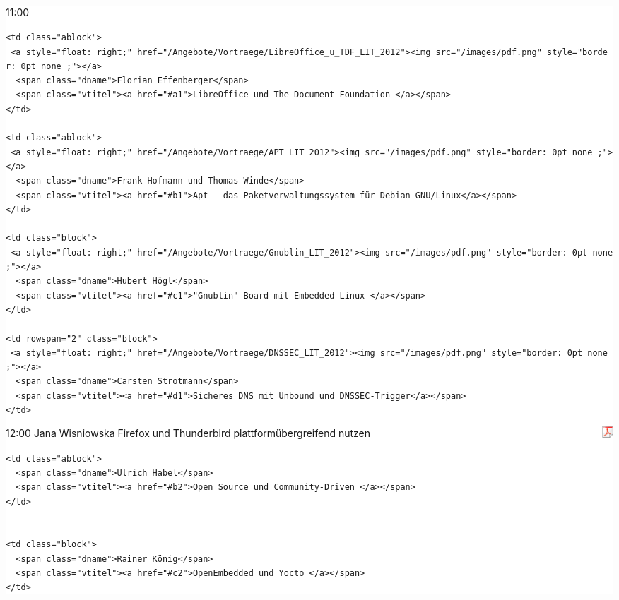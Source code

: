   <tr>
    <td class="zeit">11:00</td>

    <td class="ablock">   
     <a style="float: right;" href="/Angebote/Vortraege/LibreOffice_u_TDF_LIT_2012"><img src="/images/pdf.png" style="border: 0pt none ;"></a>
      <span class="dname">Florian Effenberger</span>
      <span class="vtitel"><a href="#a1">LibreOffice und The Document Foundation </a></span>
    </td>

    <td class="ablock">  
     <a style="float: right;" href="/Angebote/Vortraege/APT_LIT_2012"><img src="/images/pdf.png" style="border: 0pt none ;"></a>
      <span class="dname">Frank Hofmann und Thomas Winde</span>
      <span class="vtitel"><a href="#b1">Apt - das Paketverwaltungssystem für Debian GNU/Linux</a></span>
    </td>

    <td class="block">
     <a style="float: right;" href="/Angebote/Vortraege/Gnublin_LIT_2012"><img src="/images/pdf.png" style="border: 0pt none ;"></a>
      <span class="dname">Hubert Högl</span>
      <span class="vtitel"><a href="#c1">"Gnublin" Board mit Embedded Linux </a></span>
    </td>

    <td rowspan="2" class="block">
     <a style="float: right;" href="/Angebote/Vortraege/DNSSEC_LIT_2012"><img src="/images/pdf.png" style="border: 0pt none ;"></a>
      <span class="dname">Carsten Strotmann</span>
      <span class="vtitel"><a href="#d1">Sicheres DNS mit Unbound und DNSSEC-Trigger</a></span>
    </td>
  </tr>
  
  <tr>
    <td class="zeit">12:00</td>
    <td class="ablock">
     <a style="float: right;" href="/Angebote/Vortraege/Firefox_Thunderbird_LIT_2012"><img src="/images/pdf.png" style="border: 0pt none ;"></a>
      <span class="dname">Jana Wisniowska</span>
      <span class="vtitel"><a href="#a2">Firefox und Thunderbird plattformübergreifend nutzen </a></span>
    </td>


    <td class="ablock">
      <span class="dname">Ulrich Habel</span>
      <span class="vtitel"><a href="#b2">Open Source und Community-Driven </a></span>
    </td>


    <td class="block">
      <span class="dname">Rainer König</span>
      <span class="vtitel"><a href="#c2">OpenEmbedded und Yocto </a></span>
    </td>
    